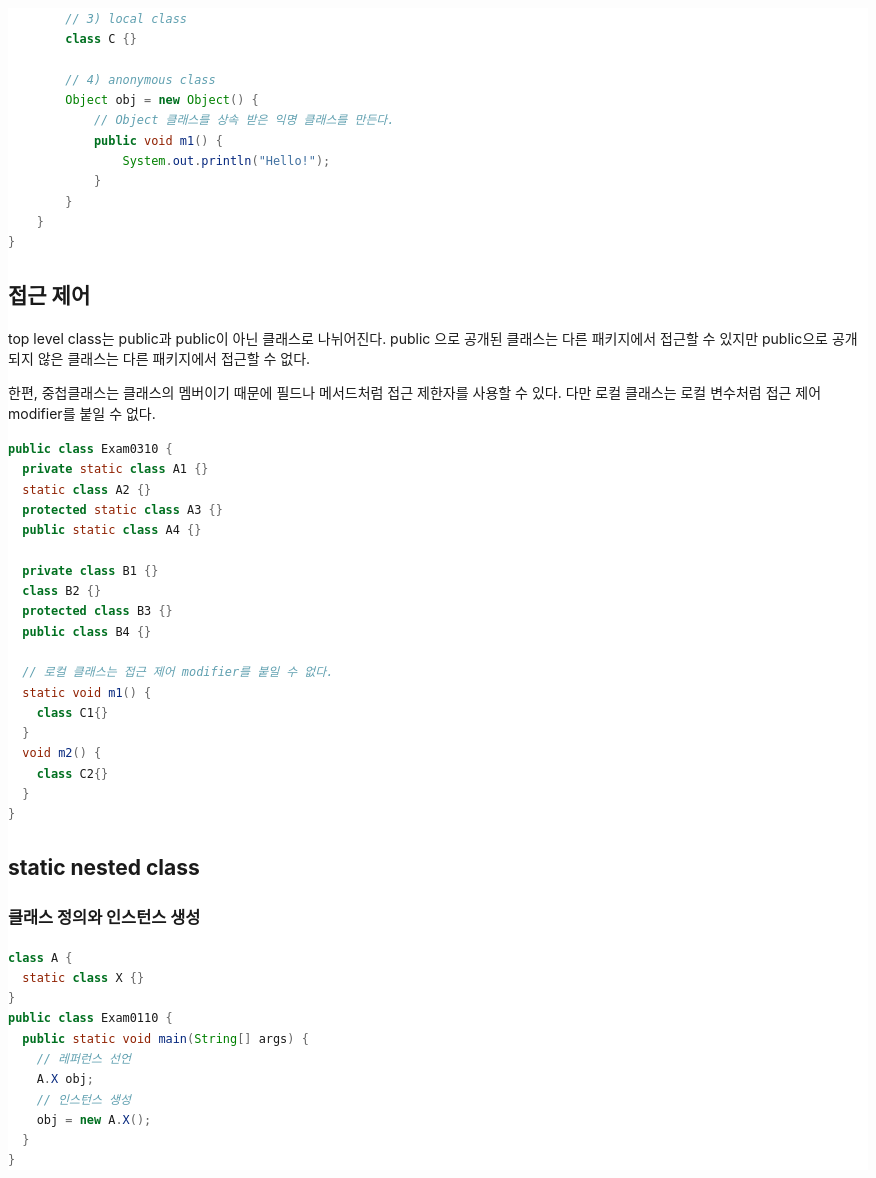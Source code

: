 ```java
        // 3) local class
        class C {}
        
        // 4) anonymous class
        Object obj = new Object() {
            // Object 클래스를 상속 받은 익명 클래스를 만든다.
            public void m1() {
                System.out.println("Hello!");
            }
        }
    }
}
```



## 접근 제어

top level  class는 public과 public이 아닌 클래스로 나뉘어진다. public 으로 공개된 클래스는 다른 패키지에서 접근할 수 있지만 public으로 공개되지 않은 클래스는 다른 패키지에서 접근할 수 없다. 

한편, 중첩클래스는 클래스의 멤버이기 때문에 필드나 메서드처럼 접근 제한자를 사용할 수 있다. 다만 로컬 클래스는 로컬 변수처럼 접근 제어 modifier를 붙일 수 없다. 

```java
public class Exam0310 {
  private static class A1 {} 
  static class A2 {}
  protected static class A3 {}
  public static class A4 {}

  private class B1 {} 
  class B2 {}
  protected class B3 {}
  public class B4 {}
  
  // 로컬 클래스는 접근 제어 modifier를 붙일 수 없다.
  static void m1() {
    class C1{}
  }
  void m2() {
    class C2{}
  }
}
```



## static nested class

### 클래스 정의와 인스턴스 생성

```java
class A {
  static class X {}
}
public class Exam0110 {
  public static void main(String[] args) {
    // 레퍼런스 선언
    A.X obj;
    // 인스턴스 생성
    obj = new A.X();
  }
}
```
